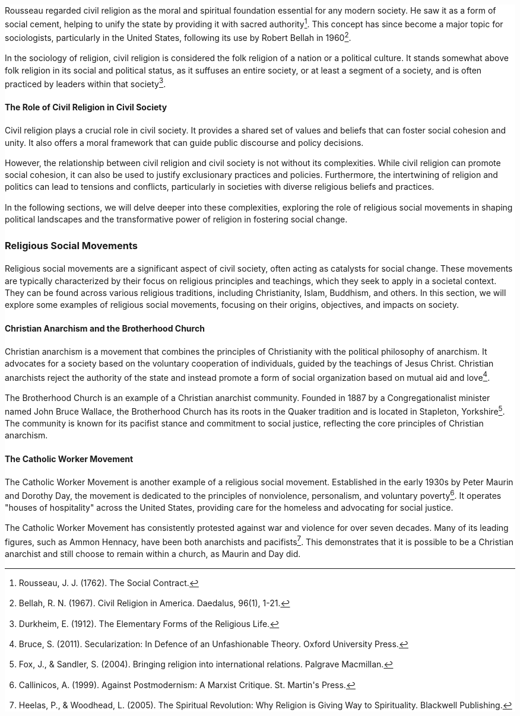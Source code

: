 Rousseau regarded civil religion as the moral and spiritual foundation essential for any modern society. He saw it as a form of social cement, helping to unify the state by providing it with sacred authority[^2^]. This concept has since become a major topic for sociologists, particularly in the United States, following its use by Robert Bellah in 1960[^3^].

In the sociology of religion, civil religion is considered the folk religion of a nation or a political culture. It stands somewhat above folk religion in its social and political status, as it suffuses an entire society, or at least a segment of a society, and is often practiced by leaders within that society[^4^].

#### The Role of Civil Religion in Civil Society

Civil religion plays a crucial role in civil society. It provides a shared set of values and beliefs that can foster social cohesion and unity. It also offers a moral framework that can guide public discourse and policy decisions.

However, the relationship between civil religion and civil society is not without its complexities. While civil religion can promote social cohesion, it can also be used to justify exclusionary practices and policies. Furthermore, the intertwining of religion and politics can lead to tensions and conflicts, particularly in societies with diverse religious beliefs and practices.

In the following sections, we will delve deeper into these complexities, exploring the role of religious social movements in shaping political landscapes and the transformative power of religion in fostering social change.

[^1^]: Bellah, R. N. (1967). Civil Religion in America. Daedalus, 96(1), 1-21.
[^2^]: Rousseau, J. J. (1762). The Social Contract.
[^3^]: Bellah, R. N. (1967). Civil Religion in America. Daedalus, 96(1), 1-21.
[^4^]: Durkheim, E. (1912). The Elementary Forms of the Religious Life.

### Religious Social Movements

Religious social movements are a significant aspect of civil society, often acting as catalysts for social change. These movements are typically characterized by their focus on religious principles and teachings, which they seek to apply in a societal context. They can be found across various religious traditions, including Christianity, Islam, Buddhism, and others. In this section, we will explore some examples of religious social movements, focusing on their origins, objectives, and impacts on society.

#### Christian Anarchism and the Brotherhood Church

Christian anarchism is a movement that combines the principles of Christianity with the political philosophy of anarchism. It advocates for a society based on the voluntary cooperation of individuals, guided by the teachings of Jesus Christ. Christian anarchists reject the authority of the state and instead promote a form of social organization based on mutual aid and love[^5^].

The Brotherhood Church is an example of a Christian anarchist community. Founded in 1887 by a Congregationalist minister named John Bruce Wallace, the Brotherhood Church has its roots in the Quaker tradition and is located in Stapleton, Yorkshire[^6^]. The community is known for its pacifist stance and commitment to social justice, reflecting the core principles of Christian anarchism.

#### The Catholic Worker Movement

The Catholic Worker Movement is another example of a religious social movement. Established in the early 1930s by Peter Maurin and Dorothy Day, the movement is dedicated to the principles of nonviolence, personalism, and voluntary poverty[^7^]. It operates "houses of hospitality" across the United States, providing care for the homeless and advocating for social justice.

The Catholic Worker Movement has consistently protested against war and violence for over seven decades. Many of its leading figures, such as Ammon Hennacy, have been both anarchists and pacifists[^8^]. This demonstrates that it is possible to be a Christian anarchist and still choose to remain within a church, as Maurin and Day did.


[^1^]: Leopold von Ranke, "German History in the Epoch of the Reformation" (1843); Philip Schaff, "History of the Christian Church" (1858–1890).
[^2^]: "Pietism and Benevolence", The Impact of the New Religious Sentiments of the 18th and 19th Century on the Organizational Behavior of Laymen.
[^3^]: Casanova, J. (1994). Public religions in the modern world. University of Chicago Press.
[^4^]: Weber, M. (2002). The Protestant Ethic and the Spirit of Capitalism and Other Writings. Penguin.
[^5^]: Bruce, S. (2011). Secularization: In Defence of an Unfashionable Theory. Oxford University Press.
[^6^]: Fox, J., & Sandler, S. (2004). Bringing religion into international relations. Palgrave Macmillan.
[^6^]: Lyon, D. (2000). Jesus in Disneyland: Religion in Postmodern Times. Polity Press.
[^7^]: Callinicos, A. (1999). Against Postmodernism: A Marxist Critique. St. Martin's Press.
[^8^]: Heelas, P., & Woodhead, L. (2005). The Spiritual Revolution: Why Religion is Giving Way to Spirituality. Blackwell Publishing.
[^9^]: Ammerman, N. T. (2013). Spiritual but not Religious? Beyond Binary Choices in the Study of Religion. Journal for the Scientific Study of Religion, 52(2), 258-278.
[^1^]: Avalos, H. (2005). Fighting Words: The Origins of Religious Violence. Prometheus Books.
[^2^]: Hickey, E. W. (2010). Serial Murderers and Their Victims. Cengage Learning.
[^3^]: Schwartz, R. M. (1997). The Curse of Cain: The Violent Legacy of Monotheism. The University of Chicago Press.
[^4^]: Wechsler, L. (1995). Vermeer in Bosnia: Selected Writings. Pantheon Books.
[^5^]: Martyr, J., Tertullian, Origen, & Cyprian of Carthage. (Various Dates). Early Christian Writings. Penguin Classics.
[^6^]: Augustine of Hippo. (426 AD). The City of God. Penguin Classics.
[^7^]: Johnson, J. T. (1981). Just War Tradition and the Restraint of War: A Moral and Historical Inquiry. Princeton University Press.
[^6^]: Juergensmeyer, M. (2003). Terror in the Mind of God: The Global Rise of Religious Violence. University of California Press.
[^7^]: Hassner, R. E. (2009). War on Sacred Grounds. Cornell University Press.
[^8^]: Fox, J. (2004). Religion, Civilization, and Civil War: 1945 through the New Millennium. Lexington Books.
[^9^]: Philpott, D. (2007). Explaining the Political Ambivalence of Religion. American Political Science Review, 101(3), 505-525.
[^1^]: Frank, A. G., & Wallerstein, I. (1970). The Modern World-System: Capitalist Agriculture and the Origins of the European World-Economy in the Sixteenth Century. New York: Academic Press.
[^2^]: Said, E. (1978). Orientalism. New York: Pantheon Books.
[^3^]: Tipps, D. C. (1973). Modernization Theory and the Comparative Study of Societies: A Critical Perspective. Comparative Studies in Society and History, 15(2), 199-226.
[^4^]: Wallerstein, I. (1974). The Modern World System I: Capitalist Agriculture and the Origins of the European World-Economy in the Sixteenth Century. New York: Academic Press.
[^5^]: Eisenstadt, S. N. (2000). Multiple Modernities. Daedalus, 129(1), 1-29.
[^1^]: Casanova, J. (1994). Public religions in the modern world. Chicago: University of Chicago Press.
[^2^]: Asad, T. (2003). Formations of the secular: Christianity, Islam, modernity. Stanford, CA: Stanford University Press.
[^3^]: Stark, R., & Finke, R. (2000). Acts of faith: Explaining the human side of religion. Berkeley: University of California Press.
[^4^]: Berger, P. L. (1999). The desecularization of the world: Resurgent religion and world politics. Grand Rapids, MI: Wm. B. Eerdmans Publishing.
[^5^]: Taylor, C. (2007). A secular age. Cambridge, MA: Harvard University Press.
[^1^]: Putnam, R. D., & Campbell, D. E. (2010). American Grace: How Religion Divides and Unites Us. Simon and Schuster.
[^2^]: Djupe, P. A., & Gilbert, C. P. (2009). The Political Influence of Churches. Cambridge University Press.
[^3^]: Evans, J. H. (2011). The Politics of Human Life. University of Chicago Press.
[^4^]: Kellstedt, L. A., & Smidt, C. E. (1993). Doctrinal Matters: The Influence of Religious Beliefs on Political Preference. American Journal of Political Science, 37(2), 505-519.
[^5^]: Wald, Kenneth D., and Allison Calhoun-Brown. Religion and politics in the United States. Rowman & Littlefield Publishers, 2014.
[^6^]: Esposito, John L., and Dalia Mogahed. "Who speaks for Islam?: What a billion Muslims really think." (2007).
[^7^]: Djupe, Paul A., and Christopher P. Gilbert. The political influence of churches. Cambridge University Press, 2009.
[^8^]: Campbell, David E., and J. Quin Monson. "The religion card: Gay marriage and the 2004 presidential election." Public Opinion Quarterly 72.3 (2008): 399-419.
[^9^]: Layman, Geoffrey C. "Religion and political behavior in the United States: The impact of beliefs, affiliations, and commitment from the 1980s to the 1990s." Public Opinion Quarterly 61.2 (1997): 288-316.
[^10^]: Allitt, Patrick. "Catholic Intellectuals and Conservative Politics in America, 1950-1985." (1993).
[^11^]: Green, John C., et al. "The American religious landscape and political attitudes: A baseline for 2004." Journal for the Scientific Study of Religion 43.4 (2004): 585-594.
[^1^]: Kohn, H. (1944). The Idea of Nationalism: A Study in Its Origins and Background. Macmillan.
[^2^]: Breuilly, J. (1993). Nationalism and the State. Manchester University Press.
[^3^]: Bury, J. P. T. (1920). A History of the Later Roman Empire from Arcadius to Irene. Macmillan.
[^4^]: Bell, D. A. (2001). The Cult of the Nation in France: Inventing Nationalism, 1680–1800. Harvard University Press.
[^5^]: Pew Research Center. (2017). The Changing Global Religious Landscape. Retrieved from https://www.pewforum.org/2017/04/05/the-changing-global-religious-landscape/
[^6^]: CIA World Factbook. (2020). Field Listing: Religions. Retrieved from https://www.cia.gov/library/publications/the-world-factbook/fields/402.html
[^7^]: Pew Research Center. (2018). Laws Penalizing Blasphemy, Apostasy and Defamation of Religion are Widespread. Retrieved from https://www.pewresearch.org/fact-tank/2018/12/10/laws-penalizing-blasphemy-apostasy-and-defamation-of-religion-are-widespread/
[^8^]: Pew Research Center. (2019). What Americans Know About Religion. Retrieved from https://www.pewforum.org/2019/07/23/what-americans-know-about-religion/
[^9^]: BBC News. (2019). Nigeria country profile. Retrieved from https://www.bbc.com/news/world-africa-13949550
[^1^]: Tacitus, Annals, 15.44
[^2^]: Lactantius, De Mortibus Persecutorum, 7.1
[^3^]: Lactantius, De Mortibus Persecutorum, 48.2-12
[^4^]: Ammianus Marcellinus, Res Gestae, 22.5.2
[^5^]: Eusebius of Caesarea, Life of Constantine, 2.28-32
[^6^]: Eusebius of Caesarea, Life of Constantine, 2.28-32
[^7^]: Kantorowicz, E. (1957). The King's Two Bodies: A Study in Mediaeval Political Theology. Princeton University Press.
[^8^]: Oakley, F. (2006). The Absolute and Ordained Power of God and King in Sixteenth- and Seventeenth-Century Theology. Journal of the History of Ideas, 67(4), 577-598.
[^9^]: Ullmann, W. (1969). A Short History of the Papacy in the Middle Ages. Methuen.
[^10^]: Second Vatican Council, Dignitatis Humanae, 7 December 1965
[^11^]: Feldman, N. (2005). Divided by God: America's Church-State Problem--and What We Should Do About It. Farrar, Straus and Giroux.
[^12^]: Casanova, J. (1994). Public Religions in the Modern World. University of Chicago Press.
[^5^]: Christoyannopoulos, Alexandre. Christian Anarchism: A Political Commentary on the Gospel. Imprint Academic, 2010.
[^6^]: Long, D. J. "The Brotherhood Church: A Historical and Theological Analysis of a Christian Anarchist Community." Journal of Church and State, vol. 41, no. 2, 1999, pp. 277-298.
[^7^]: Day, Dorothy. The Long Loneliness: The Autobiography of the Legendary Catholic Social Activist. HarperOne, 2009.
[^8^]: Klejment, Anne. "The Catholic Worker Movement: Intellectual and Spiritual Origins." The Catholic Historical Review, vol. 75, no. 3, 1989, pp. 439-456.
[^1^]: Huntington, S. P. (1993). The Clash of Civilizations?. Foreign Affairs, 72(3), 22-49.
[^2^]: Ajami, F. (1993). The Summoning. Foreign Affairs, 72(4), 2-9.
[^3^]: Riley-Smith, J. (2005). The Crusades: A History. Yale University Press.
[^4^]: Finkel, C. (2006). Osman's Dream: The History of the Ottoman Empire. Basic Books.
[^5^]: Robb, P. (2007). A History of India. Palgrave Macmillan.
[^6^]: Gaddis, J.L. (2005). The Cold War: A New History. Penguin Press.
[^6^]: Musgrave, P. (2019). The False Promise of the Clash of Civilizations. Foreign Policy.
[^7^]: Sen, A. (1999). Democracy as a Universal Value. Journal of Democracy.
[^8^]: Berman, P. (2003). Terror and Liberalism. W. W. Norton & Company.
[^9^]: Ash, T. G. (2002). History of the Present. Penguin Books.
[^10^]: Rapoport, D. C. (1984). Fear and Trembling: Terrorism in Three Religious Traditions. American Political Science Review, 78(3), 658-677.
[^11^]: Hoffman, B. (2006). Inside Terrorism. Columbia University Press.
[^12^]: Halliday, F. (2002). Two Hours that Shook the World: September 11, 2001: Causes and Consequences. Saqi.
[^13^]: Stuart, H. (2011). Islamist Terrorism: The British Connections. The Henry Jackson Society.
[^14^]: Open Letter to Al-Baghdadi. (2014). Retrieved from http://www.lettertobaghdadi.com
[^15^]: Smith, H. (2009). The World's Religions: Our Great Wisdom Traditions. HarperOne.
[^1^]: Lewis, J.W. (2005). The Human Use of Human Beings: A Brief History of Suicide Bombing. Origami Zoo Press.
[^2^]: Schweitzer, Y. (2007). Suicide Terrorism: Development and Characteristics. International Institute for Counter-Terrorism.
[^3^]: Pape, R. (2005). Dying to Win: The Strategic Logic of Suicide Terrorism. Random House.
[^4^]: Stern, J. (2003). Terror in the Name of God: Why Religious Militants Kill. HarperCollins.
[^4^]: Pape, R. (2005). Dying to Win: The Strategic Logic of Suicide Terrorism. Random House.
[^5^]: Esposito, J. (2002). Unholy War: Terror in the Name of Islam. Oxford University Press.
[^6^]: Lewis, B. (2003). The Crisis of Islam: Holy War and Unholy Terror. Modern Library.
[^7^]: Atran, S. (2003). Genesis of Suicide Terrorism. Science, 299(5612), 1534-1539.
[^8^]: Lewis, B. (2001). The Revolt of Islam. The New Yorker.